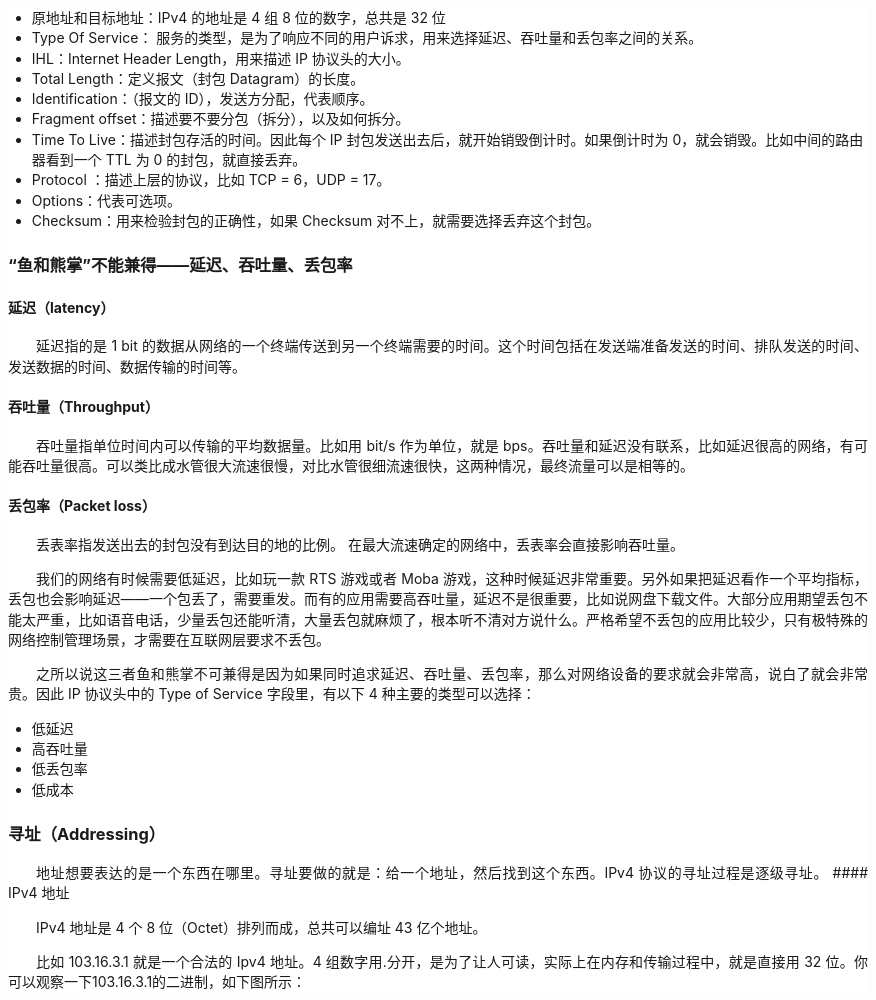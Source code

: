 <ul>
<li>原地址和目标地址：IPv4 的地址是 4 组 8 位的数字，总共是 32 位</li>
<li>Type Of Service： 服务的类型，是为了响应不同的用户诉求，用来选择延迟、吞吐量和丢包率之间的关系。</li>
<li>IHL：Internet Header Length，用来描述 IP 协议头的大小。</li>
<li>Total Length：定义报文（封包 Datagram）的长度。</li>
<li>Identification：（报文的 ID），发送方分配，代表顺序。</li>
<li>Fragment offset：描述要不要分包（拆分），以及如何拆分。</li>
<li>Time To Live：描述封包存活的时间。因此每个 IP 封包发送出去后，就开始销毁倒计时。如果倒计时为 0，就会销毁。比如中间的路由器看到一个 TTL 为 0 的封包，就直接丢弃。</li>
<li>Protocol ：描述上层的协议，比如 TCP = 6，UDP = 17。</li>
<li>Options：代表可选项。</li>
<li>Checksum：用来检验封包的正确性，如果 Checksum 对不上，就需要选择丢弃这个封包。</li>
</ul>

### “鱼和熊掌”不能兼得——延迟、吞吐量、丢包率

#### 延迟（latency）

<p style="text-align:justify; text-indent:2em">延迟指的是 1 bit 的数据从网络的一个终端传送到另一个终端需要的时间。这个时间包括在发送端准备发送的时间、排队发送的时间、发送数据的时间、数据传输的时间等。


#### 吞吐量（Throughput）

<p style="text-align:justify; text-indent:2em">吞吐量指单位时间内可以传输的平均数据量。比如用 bit/s 作为单位，就是 bps。吞吐量和延迟没有联系，比如延迟很高的网络，有可能吞吐量很高。可以类比成水管很大流速很慢，对比水管很细流速很快，这两种情况，最终流量可以是相等的。


#### 丢包率（Packet loss）

<p style="text-align:justify; text-indent:2em">丢表率指发送出去的封包没有到达目的地的比例。 在最大流速确定的网络中，丢表率会直接影响吞吐量。

<p style="text-align:justify; text-indent:2em">我们的网络有时候需要低延迟，比如玩一款 RTS 游戏或者 Moba 游戏，这种时候延迟非常重要。另外如果把延迟看作一个平均指标，丢包也会影响延迟——一个包丢了，需要重发。而有的应用需要高吞吐量，延迟不是很重要，比如说网盘下载文件。大部分应用期望丢包不能太严重，比如语音电话，少量丢包还能听清，大量丢包就麻烦了，根本听不清对方说什么。严格希望不丢包的应用比较少，只有极特殊的网络控制管理场景，才需要在互联网层要求不丢包。

<p style="text-align:justify; text-indent:2em">之所以说这三者鱼和熊掌不可兼得是因为如果同时追求延迟、吞吐量、丢包率，那么对网络设备的要求就会非常高，说白了就会非常贵。因此 IP 协议头中的 Type of Service 字段里，有以下 4 种主要的类型可以选择：

<ul>
<li>低延迟</li>
<li>高吞吐量</li>
<li>低丢包率</li>
<li>低成本</li>
</ul>

### 寻址（Addressing）

<p style="text-align:justify; text-indent:2em">地址想要表达的是一个东西在哪里。寻址要做的就是：给一个地址，然后找到这个东西。IPv4 协议的寻址过程是逐级寻址。
#### IPv4 地址

<p style="text-align:justify; text-indent:2em">IPv4 地址是 4 个 8 位（Octet）排列而成，总共可以编址 43 亿个地址。

<p style="text-align:justify; text-indent:2em">比如 103.16.3.1 就是一个合法的 Ipv4 地址。4 组数字用.分开，是为了让人可读，实际上在内存和传输过程中，就是直接用 32 位。你可以观察一下103.16.3.1的二进制，如下图所示：
